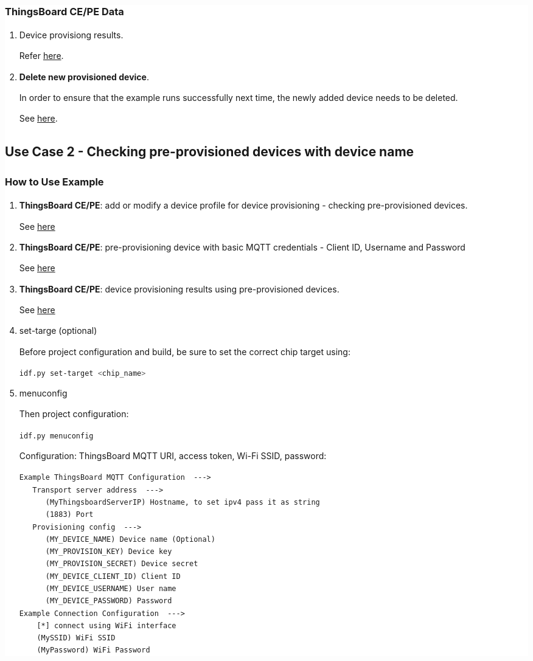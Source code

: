 ### ThingsBoard CE/PE Data

1. Device provisiong results.

   Refer [here](../../.docs/device-provisioning-results-that-allow-to-create-new-devices.md).

1. **Delete new provisioned device**. 

   In order to ensure that the example runs successfully next time, the newly added device needs to be deleted.

   See [here](../../.docs/delete-provisioned-device.md).


## Use Case 2 - Checking pre-provisioned devices with **device name**

### How to Use Example

1. **ThingsBoard CE/PE**: add or modify a device profile for device provisioning - checking pre-provisioned devices. 

   See [here](../../.docs/add-or-modify-device-profile-for-device-provisioning-using-pre-provisioned-devices.md)

1. **ThingsBoard CE/PE**: pre-provisioning device with basic MQTT credentials -  Client ID, Username and Password

   See [here](../../.docs/pre-provisioning-device-with-basic-mqtt-cup)

1. **ThingsBoard CE/PE**: device provisioning results using pre-provisioned devices. 

   See [here](../../.docs/pre-provisioning-device-status.md)

1. set-targe (optional)

   Before project configuration and build, be sure to set the correct chip target using:

   ```bash
   idf.py set-target <chip_name>
   ```

1. menuconfig

   Then project configuration:

   ```bash
   idf.py menuconfig
   ```

   Configuration: ThingsBoard MQTT URI, access token, Wi-Fi SSID, password:

   ```menuconfig
   Example ThingsBoard MQTT Configuration  ---> 
      Transport server address  --->
         (MyThingsboardServerIP) Hostname, to set ipv4 pass it as string
         (1883) Port
      Provisioning config  --->
         (MY_DEVICE_NAME) Device name (Optional)
         (MY_PROVISION_KEY) Device key
         (MY_PROVISION_SECRET) Device secret
         (MY_DEVICE_CLIENT_ID) Client ID
         (MY_DEVICE_USERNAME) User name
         (MY_DEVICE_PASSWORD) Password
   Example Connection Configuration  --->
       [*] connect using WiFi interface
       (MySSID) WiFi SSID 
       (MyPassword) WiFi Password                  
   ```
